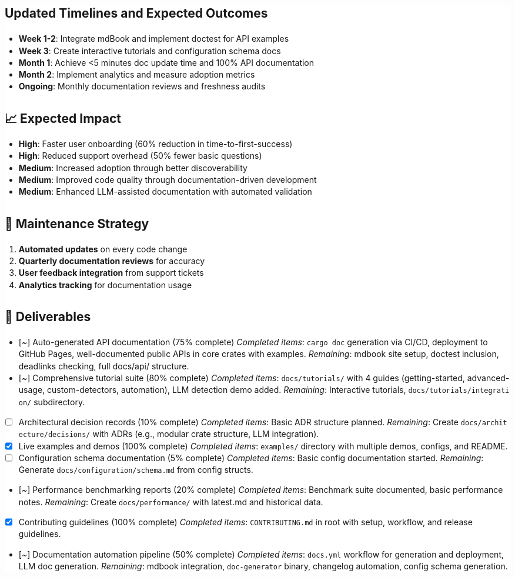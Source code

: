 ## Updated Timelines and Expected Outcomes
- **Week 1-2**: Integrate mdBook and implement doctest for API examples
- **Week 3**: Create interactive tutorials and configuration schema docs
- **Month 1**: Achieve <5 minutes doc update time and 100% API documentation
- **Month 2**: Implement analytics and measure adoption metrics
- **Ongoing**: Monthly documentation reviews and freshness audits

## 📈 Expected Impact
- **High**: Faster user onboarding (60% reduction in time-to-first-success)
- **High**: Reduced support overhead (50% fewer basic questions)
- **Medium**: Increased adoption through better discoverability
- **Medium**: Improved code quality through documentation-driven development
- **Medium**: Enhanced LLM-assisted documentation with automated validation

## 🔄 Maintenance Strategy
1. **Automated updates** on every code change
2. **Quarterly documentation reviews** for accuracy
3. **User feedback integration** from support tickets
4. **Analytics tracking** for documentation usage

## 📝 Deliverables
- [~] Auto-generated API documentation (75% complete)
  *Completed items*: `cargo doc` generation via CI/CD, deployment to GitHub Pages, well-documented public APIs in core crates with examples.
  *Remaining*: mdbook site setup, doctest inclusion, deadlinks checking, full docs/api/ structure.
- [~] Comprehensive tutorial suite (80% complete)
  *Completed items*: `docs/tutorials/` with 4 guides (getting-started, advanced-usage, custom-detectors, automation), LLM detection demo added.
  *Remaining*: Interactive tutorials, `docs/tutorials/integration/` subdirectory.
- [ ] Architectural decision records (10% complete)
  *Completed items*: Basic ADR structure planned.
  *Remaining*: Create `docs/architecture/decisions/` with ADRs (e.g., modular crate structure, LLM integration).
- [x] Live examples and demos (100% complete)
  *Completed items*: `examples/` directory with multiple demos, configs, and README.
- [ ] Configuration schema documentation (5% complete)
  *Completed items*: Basic config documentation started.
  *Remaining*: Generate `docs/configuration/schema.md` from config structs.
- [~] Performance benchmarking reports (20% complete)
  *Completed items*: Benchmark suite documented, basic performance notes.
  *Remaining*: Create `docs/performance/` with latest.md and historical data.
- [x] Contributing guidelines (100% complete)
  *Completed items*: `CONTRIBUTING.md` in root with setup, workflow, and release guidelines.
- [~] Documentation automation pipeline (50% complete)
  *Completed items*: `docs.yml` workflow for generation and deployment, LLM doc generation.
  *Remaining*: mdbook integration, `doc-generator` binary, changelog automation, config schema generation.
